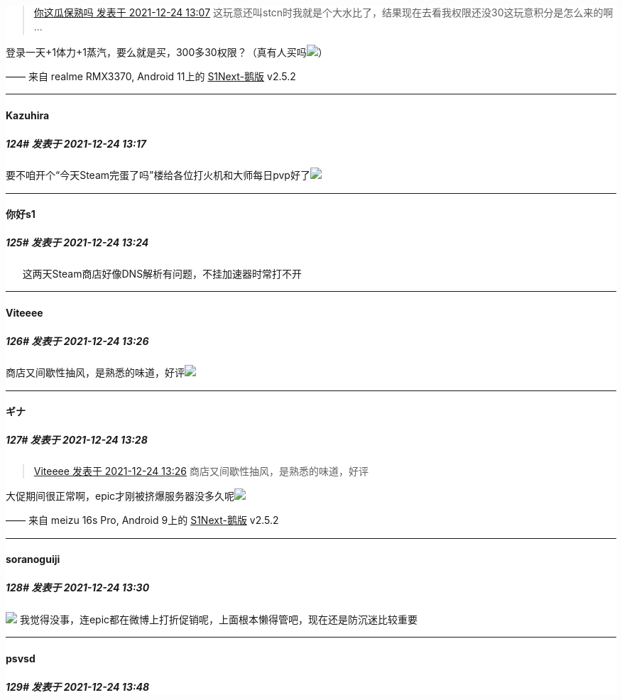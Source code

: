 <blockquote><a href="httphttps://bbs.saraba1st.com/2b/forum.php?mod=redirect&amp;goto=findpost&amp;pid=54027167&amp;ptid=2042426" target="_blank">你这瓜保熟吗 发表于 2021-12-24 13:07</a>
这玩意还叫stcn时我就是个大水比了，结果现在去看我权限还没30这玩意积分是怎么来的啊 ...</blockquote>
登录一天+1体力+1蒸汽，要么就是买，300多30权限？（真有人买吗<img src="https://static.saraba1st.com/image/smiley/face2017/067.png" referrerpolicy="no-referrer">）

—— 来自 realme RMX3370, Android 11上的 [S1Next-鹅版](https://github.com/ykrank/S1-Next/releases) v2.5.2

*****

####  Kazuhira  
##### 124#       发表于 2021-12-24 13:17

要不咱开个“今天Steam完蛋了吗”楼给各位打火机和大师每日pvp好了<img src="https://static.saraba1st.com/image/smiley/face2017/067.png" referrerpolicy="no-referrer">



*****

####  你好s1  
##### 125#       发表于 2021-12-24 13:24

      这两天Steam商店好像DNS解析有问题，不挂加速器时常打不开

*****

####  Viteeee  
##### 126#       发表于 2021-12-24 13:26

商店又间歇性抽风，是熟悉的味道，好评<img src="https://static.saraba1st.com/image/smiley/face2017/042.png" referrerpolicy="no-referrer">

*****

####  ギナ  
##### 127#       发表于 2021-12-24 13:28

<blockquote><a href="httphttps://bbs.saraba1st.com/2b/forum.php?mod=redirect&amp;goto=findpost&amp;pid=54027468&amp;ptid=2042426" target="_blank">Viteeee 发表于 2021-12-24 13:26</a>
商店又间歇性抽风，是熟悉的味道，好评</blockquote>
大促期间很正常啊，epic才刚被挤爆服务器没多久呢<img src="https://static.saraba1st.com/image/smiley/face2017/067.png" referrerpolicy="no-referrer">

—— 来自 meizu 16s Pro, Android 9上的 [S1Next-鹅版](https://github.com/ykrank/S1-Next/releases) v2.5.2

*****

####  soranoguiji  
##### 128#       发表于 2021-12-24 13:30

<img src="https://static.saraba1st.com/image/smiley/face2017/067.png" referrerpolicy="no-referrer"> 我觉得没事，连epic都在微博上打折促销呢，上面根本懒得管吧，现在还是防沉迷比较重要



*****

####  psvsd  
##### 129#       发表于 2021-12-24 13:48
